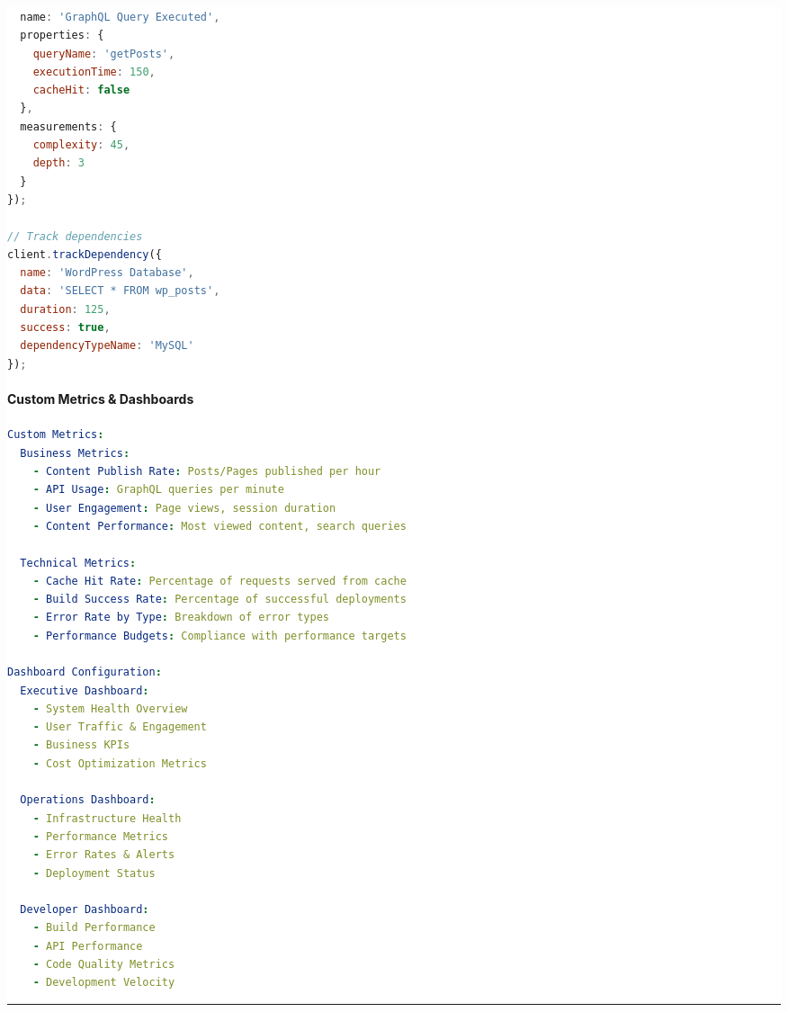 ```javascript
  name: 'GraphQL Query Executed',
  properties: {
    queryName: 'getPosts',
    executionTime: 150,
    cacheHit: false
  },
  measurements: {
    complexity: 45,
    depth: 3
  }
});

// Track dependencies
client.trackDependency({
  name: 'WordPress Database',
  data: 'SELECT * FROM wp_posts',
  duration: 125,
  success: true,
  dependencyTypeName: 'MySQL'
});
```

#### Custom Metrics & Dashboards
```yaml
Custom Metrics:
  Business Metrics:
    - Content Publish Rate: Posts/Pages published per hour
    - API Usage: GraphQL queries per minute
    - User Engagement: Page views, session duration
    - Content Performance: Most viewed content, search queries
  
  Technical Metrics:
    - Cache Hit Rate: Percentage of requests served from cache
    - Build Success Rate: Percentage of successful deployments
    - Error Rate by Type: Breakdown of error types
    - Performance Budgets: Compliance with performance targets

Dashboard Configuration:
  Executive Dashboard:
    - System Health Overview
    - User Traffic & Engagement
    - Business KPIs
    - Cost Optimization Metrics
  
  Operations Dashboard:
    - Infrastructure Health
    - Performance Metrics
    - Error Rates & Alerts
    - Deployment Status
  
  Developer Dashboard:
    - Build Performance
    - API Performance
    - Code Quality Metrics
    - Development Velocity
```

---
